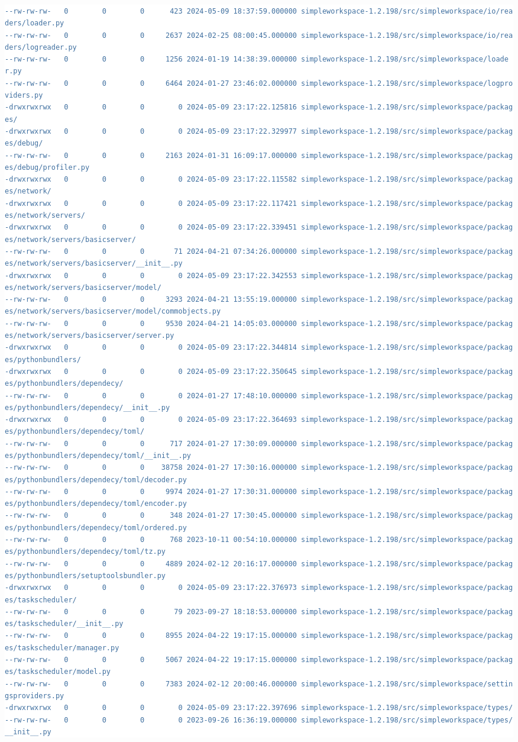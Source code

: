 ```diff
--rw-rw-rw-   0        0        0      423 2024-05-09 18:37:59.000000 simpleworkspace-1.2.198/src/simpleworkspace/io/readers/loader.py
--rw-rw-rw-   0        0        0     2637 2024-02-25 08:00:45.000000 simpleworkspace-1.2.198/src/simpleworkspace/io/readers/logreader.py
--rw-rw-rw-   0        0        0     1256 2024-01-19 14:38:39.000000 simpleworkspace-1.2.198/src/simpleworkspace/loader.py
--rw-rw-rw-   0        0        0     6464 2024-01-27 23:46:02.000000 simpleworkspace-1.2.198/src/simpleworkspace/logproviders.py
-drwxrwxrwx   0        0        0        0 2024-05-09 23:17:22.125816 simpleworkspace-1.2.198/src/simpleworkspace/packages/
-drwxrwxrwx   0        0        0        0 2024-05-09 23:17:22.329977 simpleworkspace-1.2.198/src/simpleworkspace/packages/debug/
--rw-rw-rw-   0        0        0     2163 2024-01-31 16:09:17.000000 simpleworkspace-1.2.198/src/simpleworkspace/packages/debug/profiler.py
-drwxrwxrwx   0        0        0        0 2024-05-09 23:17:22.115582 simpleworkspace-1.2.198/src/simpleworkspace/packages/network/
-drwxrwxrwx   0        0        0        0 2024-05-09 23:17:22.117421 simpleworkspace-1.2.198/src/simpleworkspace/packages/network/servers/
-drwxrwxrwx   0        0        0        0 2024-05-09 23:17:22.339451 simpleworkspace-1.2.198/src/simpleworkspace/packages/network/servers/basicserver/
--rw-rw-rw-   0        0        0       71 2024-04-21 07:34:26.000000 simpleworkspace-1.2.198/src/simpleworkspace/packages/network/servers/basicserver/__init__.py
-drwxrwxrwx   0        0        0        0 2024-05-09 23:17:22.342553 simpleworkspace-1.2.198/src/simpleworkspace/packages/network/servers/basicserver/model/
--rw-rw-rw-   0        0        0     3293 2024-04-21 13:55:19.000000 simpleworkspace-1.2.198/src/simpleworkspace/packages/network/servers/basicserver/model/commobjects.py
--rw-rw-rw-   0        0        0     9530 2024-04-21 14:05:03.000000 simpleworkspace-1.2.198/src/simpleworkspace/packages/network/servers/basicserver/server.py
-drwxrwxrwx   0        0        0        0 2024-05-09 23:17:22.344814 simpleworkspace-1.2.198/src/simpleworkspace/packages/pythonbundlers/
-drwxrwxrwx   0        0        0        0 2024-05-09 23:17:22.350645 simpleworkspace-1.2.198/src/simpleworkspace/packages/pythonbundlers/dependecy/
--rw-rw-rw-   0        0        0        0 2024-01-27 17:48:10.000000 simpleworkspace-1.2.198/src/simpleworkspace/packages/pythonbundlers/dependecy/__init__.py
-drwxrwxrwx   0        0        0        0 2024-05-09 23:17:22.364693 simpleworkspace-1.2.198/src/simpleworkspace/packages/pythonbundlers/dependecy/toml/
--rw-rw-rw-   0        0        0      717 2024-01-27 17:30:09.000000 simpleworkspace-1.2.198/src/simpleworkspace/packages/pythonbundlers/dependecy/toml/__init__.py
--rw-rw-rw-   0        0        0    38758 2024-01-27 17:30:16.000000 simpleworkspace-1.2.198/src/simpleworkspace/packages/pythonbundlers/dependecy/toml/decoder.py
--rw-rw-rw-   0        0        0     9974 2024-01-27 17:30:31.000000 simpleworkspace-1.2.198/src/simpleworkspace/packages/pythonbundlers/dependecy/toml/encoder.py
--rw-rw-rw-   0        0        0      348 2024-01-27 17:30:45.000000 simpleworkspace-1.2.198/src/simpleworkspace/packages/pythonbundlers/dependecy/toml/ordered.py
--rw-rw-rw-   0        0        0      768 2023-10-11 00:54:10.000000 simpleworkspace-1.2.198/src/simpleworkspace/packages/pythonbundlers/dependecy/toml/tz.py
--rw-rw-rw-   0        0        0     4889 2024-02-12 20:16:17.000000 simpleworkspace-1.2.198/src/simpleworkspace/packages/pythonbundlers/setuptoolsbundler.py
-drwxrwxrwx   0        0        0        0 2024-05-09 23:17:22.376973 simpleworkspace-1.2.198/src/simpleworkspace/packages/taskscheduler/
--rw-rw-rw-   0        0        0       79 2023-09-27 18:18:53.000000 simpleworkspace-1.2.198/src/simpleworkspace/packages/taskscheduler/__init__.py
--rw-rw-rw-   0        0        0     8955 2024-04-22 19:17:15.000000 simpleworkspace-1.2.198/src/simpleworkspace/packages/taskscheduler/manager.py
--rw-rw-rw-   0        0        0     5067 2024-04-22 19:17:15.000000 simpleworkspace-1.2.198/src/simpleworkspace/packages/taskscheduler/model.py
--rw-rw-rw-   0        0        0     7383 2024-02-12 20:00:46.000000 simpleworkspace-1.2.198/src/simpleworkspace/settingsproviders.py
-drwxrwxrwx   0        0        0        0 2024-05-09 23:17:22.397696 simpleworkspace-1.2.198/src/simpleworkspace/types/
--rw-rw-rw-   0        0        0        0 2023-09-26 16:36:19.000000 simpleworkspace-1.2.198/src/simpleworkspace/types/__init__.py
```